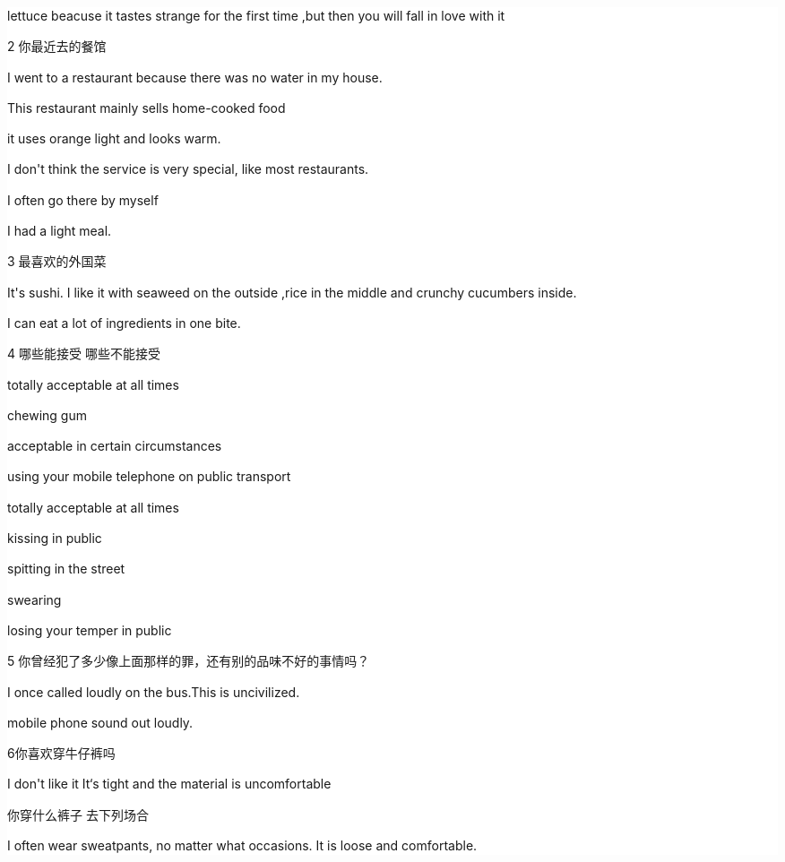 lettuce     beacuse  it tastes strange for the first time ,but then you will fall in love with it

2 你最近去的餐馆

I went to a restaurant because there was no water in my house.

This restaurant mainly sells home-cooked food

it uses orange light and looks warm.  

I don't think the service is very special, like most restaurants.

 I often go there by myself  

I had a light meal.



3 最喜欢的外国菜

It's sushi.  I like it with seaweed on the outside ,rice in the middle and crunchy cucumbers  inside.

I can eat a lot of ingredients in one bite.

4 哪些能接受 哪些不能接受

totally acceptable at all times

chewing gum

acceptable in certain circumstances

using your mobile telephone on public transport

totally acceptable at all times

kissing in public 

spitting in the street

swearing

losing your temper in public

5 你曾经犯了多少像上面那样的罪，还有别的品味不好的事情吗？



I once called loudly on the bus.This is uncivilized.  

mobile phone sound out loudly.

6你喜欢穿牛仔裤吗 

I don't like it     It‘s tight and the material  is uncomfortable

你穿什么裤子 去下列场合

I often wear sweatpants, no matter what occasions. It is loose and comfortable.



